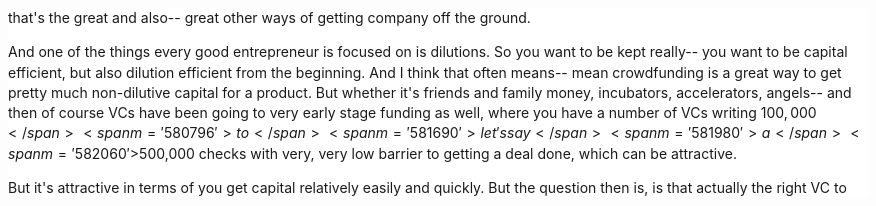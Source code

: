   <span m='541680'>that's</span> <span m='541830'>the</span> <span
  m='542290'>great</span> <span m='542650'>and</span> <span
  m='542770'>also--</span> <span m='545360'>great</span> <span
  m='545660'>other</span> <span m='545880'>ways</span> <span
  m='546110'>of</span> <span m='546220'>getting</span> <span
  m='546470'>company</span> <span m='546800'>off</span> <span
  m='546930'>the</span> <span m='547010'>ground.</span> </p><p><span
  m='547490'>And</span> <span m='547850'>one</span> <span m='548050'>of</span>
  <span m='548130'>the</span> <span m='548510'>things</span> <span
  m='548950'>every</span> <span m='549180'>good</span> <span
  m='549350'>entrepreneur is</span> <span m='549930'>focused</span> <span
  m='550300'>on</span> <span m='550420'>is</span> <span
  m='550745'>dilutions.</span> <span m='551070'>So</span> <span
  m='551190'>you</span> <span m='551300'>want</span> <span m='551530'>to</span>
  <span m='551640'>be</span> <span m='552440'>kept</span> <span
  m='553220'>really--</span> <span m='553955'>you</span> <span m='554250'>want
  to be</span> <span m='554480'>capital</span> <span
  m='554840'>efficient,</span> <span m='555210'>but</span> <span
  m='555340'>also</span> <span m='555640'>dilution</span> <span
  m='556190'>efficient</span> <span m='557390'>from</span> <span
  m='557700'>the</span> <span m='557800'>beginning.</span> <span
  m='558860'>And</span> <span m='559130'>I think</span> <span
  m='559400'>that</span> <span m='559560'>often</span> <span
  m='559880'>means--</span> <span m='560500'>mean</span> <span
  m='560710'>crowdfunding</span> <span m='561400'>is</span> <span
  m='561520'>a</span> <span m='561590'>great</span> <span m='562050'>way</span>
  <span m='562370'>to</span> <span m='562470'>get</span> <span
  m='563250'>pretty</span> <span m='563440'>much</span> <span
  m='563660'>non-dilutive</span> <span m='564190'>capital</span> <span
  m='564610'>for a</span> <span m='564900'>product.</span> <span
  m='567920'>But</span> <span m='568200'>whether</span> <span
  m='568360'>it's</span> <span m='568920'>friends</span> <span
  m='569290'>and</span> <span m='569410'>family</span> <span
  m='569730'>money,</span> <span m='570690'>incubators,</span> <span
  m='571320'>accelerators,</span> <span m='572190'>angels--</span> <span
  m='573400'>and then</span> <span m='573840'>of course</span> <span
  m='574130'>VCs</span> <span m='575190'>have been</span> <span
  m='575370'>going</span> <span m='576140'>to</span> <span
  m='576410'>very</span> <span m='576790'>early</span> <span
  m='577010'>stage</span> <span m='577330'>funding</span> <span
  m='577630'>as</span> <span m='577750'>well,</span> <span
  m='578100'>where</span> <span m='578530'>you</span> <span
  m='578680'>have</span> <span m='579160'>a</span> <span
  m='579210'>number</span> <span m='579490'>of</span> <span
  m='579570'>VCs</span> <span m='579970'>writing</span> <span
  m='580350'>$100,000</span> <span m='580796'>to</span> <span m='581690'>let's
  say</span> <span m='581980'>a</span> <span m='582060'>$500,000</span> <span
  m='582990'>checks</span> <span m='583400'>with</span> <span
  m='583580'>very,</span> <span m='584840'>very</span> <span
  m='585090'>low</span> <span m='585270'>barrier</span> <span
  m='585760'>to</span> <span m='585880'>getting</span> <span m='586190'>a</span>
  <span m='586280'>deal</span> <span m='586510'>done,</span> <span
  m='586770'>which</span> <span m='587040'>can</span> <span m='587310'>be</span>
  <span m='587450'>attractive.</span> </p><p><span m='588210'>But</span> <span
  m='589870'>it's</span> <span m='590030'>attractive</span> <span
  m='590450'>in</span> <span m='590530'>terms</span> <span m='590750'>of</span>
  <span m='590850'>you</span> <span m='591210'>get</span> <span
  m='591660'>capital</span> <span m='592670'>relatively</span> <span
  m='593140'>easily</span> <span m='593440'>and</span> <span
  m='593580'>quickly.</span> <span m='594140'>But</span> <span
  m='595560'>the</span> <span m='595750'>question</span> <span
  m='596140'>then</span> <span m='596360'>is,</span> <span m='596660'>is
  that</span> <span m='597020'>actually</span> <span m='597150'>the</span> <span
  m='597210'>right</span> <span m='597460'>VC</span> <span m='597840'>to</span>